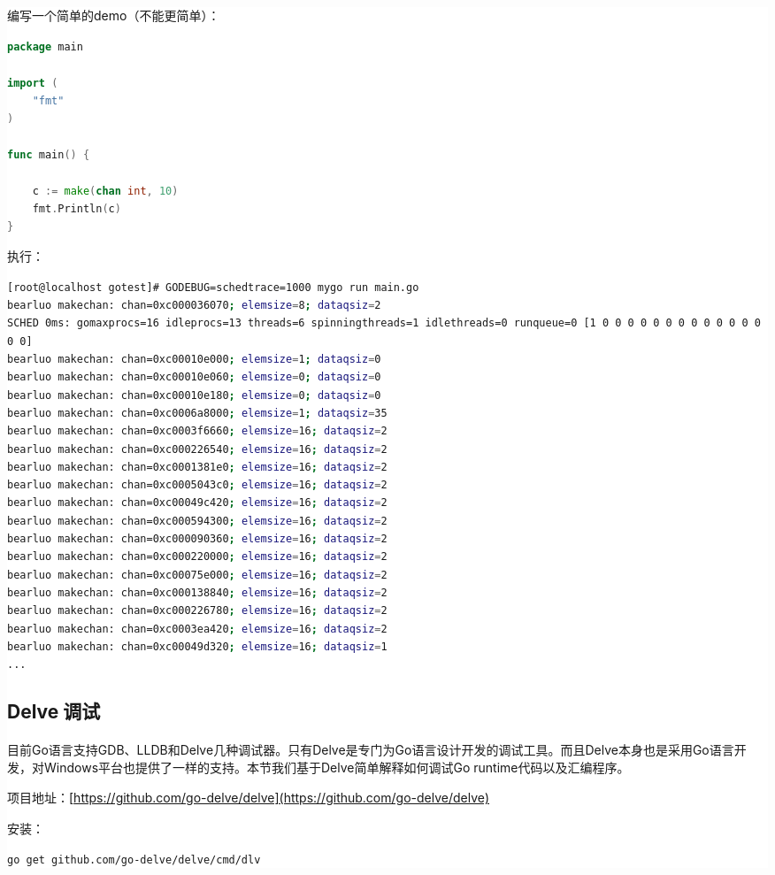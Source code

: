 编写一个简单的demo（不能更简单）：

```go
package main

import (
    "fmt"
)

func main() {

    c := make(chan int, 10)
    fmt.Println(c)
}
```

执行：

```sh
[root@localhost gotest]# GODEBUG=schedtrace=1000 mygo run main.go 
bearluo makechan: chan=0xc000036070; elemsize=8; dataqsiz=2
SCHED 0ms: gomaxprocs=16 idleprocs=13 threads=6 spinningthreads=1 idlethreads=0 runqueue=0 [1 0 0 0 0 0 0 0 0 0 0 0 0 0 0 0]
bearluo makechan: chan=0xc00010e000; elemsize=1; dataqsiz=0
bearluo makechan: chan=0xc00010e060; elemsize=0; dataqsiz=0
bearluo makechan: chan=0xc00010e180; elemsize=0; dataqsiz=0
bearluo makechan: chan=0xc0006a8000; elemsize=1; dataqsiz=35
bearluo makechan: chan=0xc0003f6660; elemsize=16; dataqsiz=2
bearluo makechan: chan=0xc000226540; elemsize=16; dataqsiz=2
bearluo makechan: chan=0xc0001381e0; elemsize=16; dataqsiz=2
bearluo makechan: chan=0xc0005043c0; elemsize=16; dataqsiz=2
bearluo makechan: chan=0xc00049c420; elemsize=16; dataqsiz=2
bearluo makechan: chan=0xc000594300; elemsize=16; dataqsiz=2
bearluo makechan: chan=0xc000090360; elemsize=16; dataqsiz=2
bearluo makechan: chan=0xc000220000; elemsize=16; dataqsiz=2
bearluo makechan: chan=0xc00075e000; elemsize=16; dataqsiz=2
bearluo makechan: chan=0xc000138840; elemsize=16; dataqsiz=2
bearluo makechan: chan=0xc000226780; elemsize=16; dataqsiz=2
bearluo makechan: chan=0xc0003ea420; elemsize=16; dataqsiz=2
bearluo makechan: chan=0xc00049d320; elemsize=16; dataqsiz=1
...
```

## Delve 调试

目前Go语言支持GDB、LLDB和Delve几种调试器。只有Delve是专门为Go语言设计开发的调试工具。而且Delve本身也是采用Go语言开发，对Windows平台也提供了一样的支持。本节我们基于Delve简单解释如何调试Go runtime代码以及汇编程序。

项目地址：[https://github.com/go-delve/delve](https://github.com/go-delve/delve)

安装：

```
go get github.com/go-delve/delve/cmd/dlv
```

